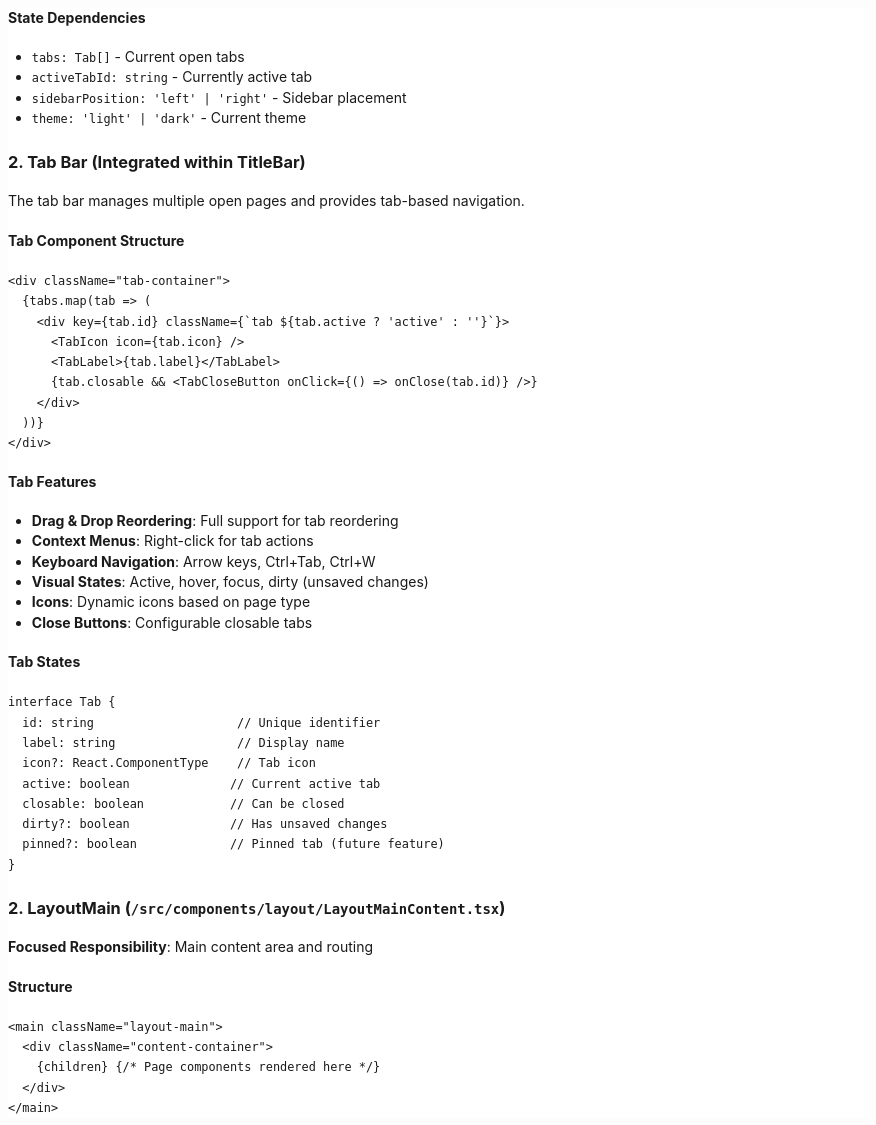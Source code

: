 #### **State Dependencies**
- `tabs: Tab[]` - Current open tabs
- `activeTabId: string` - Currently active tab
- `sidebarPosition: 'left' | 'right'` - Sidebar placement
- `theme: 'light' | 'dark'` - Current theme

### 2. Tab Bar (Integrated within TitleBar)

The tab bar manages multiple open pages and provides tab-based navigation.

#### **Tab Component Structure**
```tsx
<div className="tab-container">
  {tabs.map(tab => (
    <div key={tab.id} className={`tab ${tab.active ? 'active' : ''}`}>
      <TabIcon icon={tab.icon} />
      <TabLabel>{tab.label}</TabLabel>
      {tab.closable && <TabCloseButton onClick={() => onClose(tab.id)} />}
    </div>
  ))}
</div>
```

#### **Tab Features**
- **Drag & Drop Reordering**: Full support for tab reordering
- **Context Menus**: Right-click for tab actions
- **Keyboard Navigation**: Arrow keys, Ctrl+Tab, Ctrl+W
- **Visual States**: Active, hover, focus, dirty (unsaved changes)
- **Icons**: Dynamic icons based on page type
- **Close Buttons**: Configurable closable tabs

#### **Tab States**
```tsx
interface Tab {
  id: string                    // Unique identifier
  label: string                 // Display name
  icon?: React.ComponentType    // Tab icon
  active: boolean              // Current active tab
  closable: boolean            // Can be closed
  dirty?: boolean              // Has unsaved changes
  pinned?: boolean             // Pinned tab (future feature)
}
```

### 2. LayoutMain (`/src/components/layout/LayoutMainContent.tsx`)

**Focused Responsibility**: Main content area and routing

#### **Structure**
```tsx
<main className="layout-main">
  <div className="content-container">
    {children} {/* Page components rendered here */}
  </div>
</main>
```
